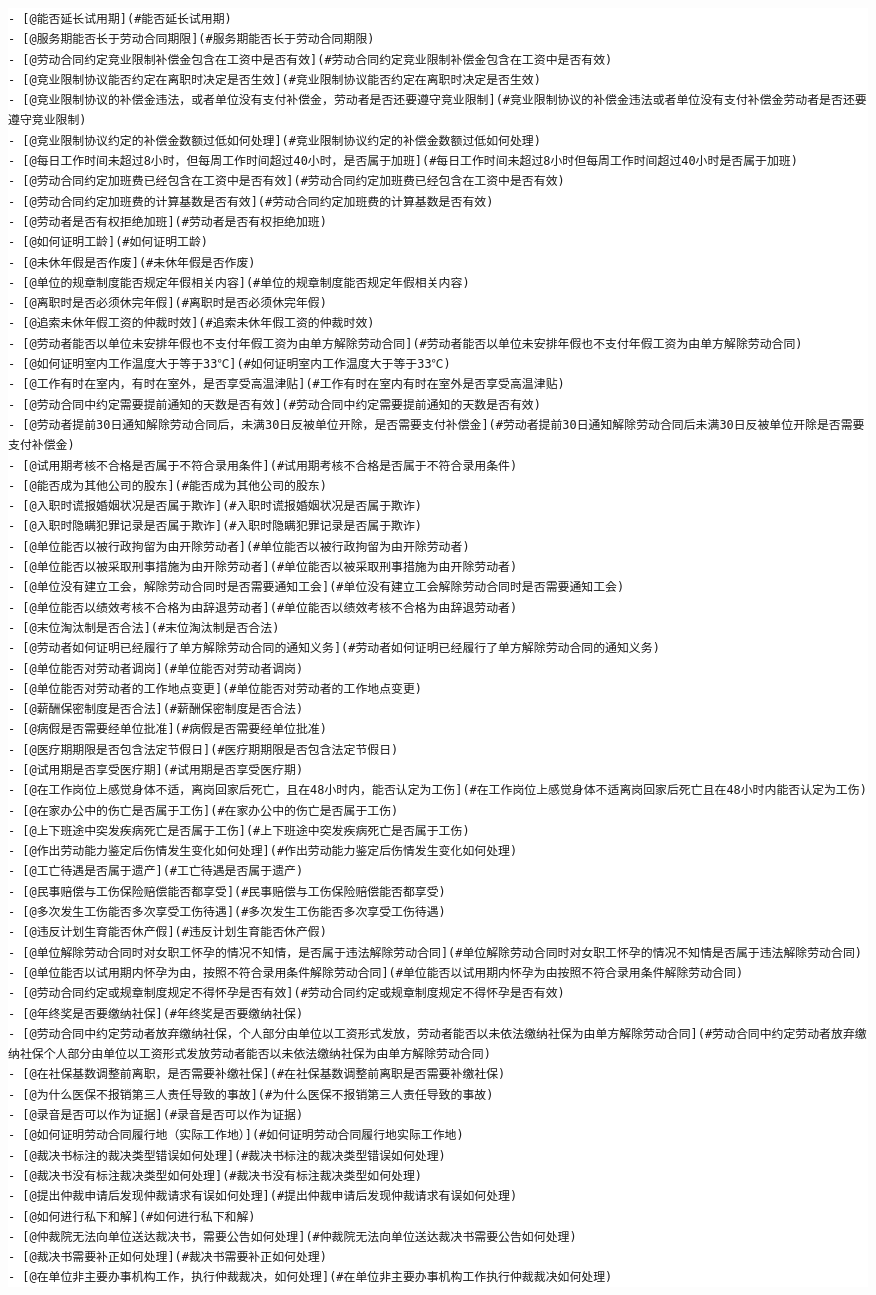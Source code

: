 	- [@能否延长试用期](#能否延长试用期)
	- [@服务期能否长于劳动合同期限](#服务期能否长于劳动合同期限)
	- [@劳动合同约定竞业限制补偿金包含在工资中是否有效](#劳动合同约定竞业限制补偿金包含在工资中是否有效)
	- [@竞业限制协议能否约定在离职时决定是否生效](#竞业限制协议能否约定在离职时决定是否生效)
	- [@竞业限制协议的补偿金违法，或者单位没有支付补偿金，劳动者是否还要遵守竞业限制](#竞业限制协议的补偿金违法或者单位没有支付补偿金劳动者是否还要遵守竞业限制)
	- [@竞业限制协议约定的补偿金数额过低如何处理](#竞业限制协议约定的补偿金数额过低如何处理)
	- [@每日工作时间未超过8小时，但每周工作时间超过40小时，是否属于加班](#每日工作时间未超过8小时但每周工作时间超过40小时是否属于加班)
	- [@劳动合同约定加班费已经包含在工资中是否有效](#劳动合同约定加班费已经包含在工资中是否有效)
	- [@劳动合同约定加班费的计算基数是否有效](#劳动合同约定加班费的计算基数是否有效)
	- [@劳动者是否有权拒绝加班](#劳动者是否有权拒绝加班)
	- [@如何证明工龄](#如何证明工龄)
	- [@未休年假是否作废](#未休年假是否作废)
	- [@单位的规章制度能否规定年假相关内容](#单位的规章制度能否规定年假相关内容)
	- [@离职时是否必须休完年假](#离职时是否必须休完年假)
	- [@追索未休年假工资的仲裁时效](#追索未休年假工资的仲裁时效)
	- [@劳动者能否以单位未安排年假也不支付年假工资为由单方解除劳动合同](#劳动者能否以单位未安排年假也不支付年假工资为由单方解除劳动合同)
	- [@如何证明室内工作温度大于等于33℃](#如何证明室内工作温度大于等于33℃)
	- [@工作有时在室内，有时在室外，是否享受高温津贴](#工作有时在室内有时在室外是否享受高温津贴)
	- [@劳动合同中约定需要提前通知的天数是否有效](#劳动合同中约定需要提前通知的天数是否有效)
	- [@劳动者提前30日通知解除劳动合同后，未满30日反被单位开除，是否需要支付补偿金](#劳动者提前30日通知解除劳动合同后未满30日反被单位开除是否需要支付补偿金)
	- [@试用期考核不合格是否属于不符合录用条件](#试用期考核不合格是否属于不符合录用条件)
	- [@能否成为其他公司的股东](#能否成为其他公司的股东)
	- [@入职时谎报婚姻状况是否属于欺诈](#入职时谎报婚姻状况是否属于欺诈)
	- [@入职时隐瞒犯罪记录是否属于欺诈](#入职时隐瞒犯罪记录是否属于欺诈)
	- [@单位能否以被行政拘留为由开除劳动者](#单位能否以被行政拘留为由开除劳动者)
	- [@单位能否以被采取刑事措施为由开除劳动者](#单位能否以被采取刑事措施为由开除劳动者)
	- [@单位没有建立工会，解除劳动合同时是否需要通知工会](#单位没有建立工会解除劳动合同时是否需要通知工会)
	- [@单位能否以绩效考核不合格为由辞退劳动者](#单位能否以绩效考核不合格为由辞退劳动者)
	- [@末位淘汰制是否合法](#末位淘汰制是否合法)
	- [@劳动者如何证明已经履行了单方解除劳动合同的通知义务](#劳动者如何证明已经履行了单方解除劳动合同的通知义务)
	- [@单位能否对劳动者调岗](#单位能否对劳动者调岗)
	- [@单位能否对劳动者的工作地点变更](#单位能否对劳动者的工作地点变更)
	- [@薪酬保密制度是否合法](#薪酬保密制度是否合法)
	- [@病假是否需要经单位批准](#病假是否需要经单位批准)
	- [@医疗期期限是否包含法定节假日](#医疗期期限是否包含法定节假日)
	- [@试用期是否享受医疗期](#试用期是否享受医疗期)
	- [@在工作岗位上感觉身体不适，离岗回家后死亡，且在48小时内，能否认定为工伤](#在工作岗位上感觉身体不适离岗回家后死亡且在48小时内能否认定为工伤)
	- [@在家办公中的伤亡是否属于工伤](#在家办公中的伤亡是否属于工伤)
	- [@上下班途中突发疾病死亡是否属于工伤](#上下班途中突发疾病死亡是否属于工伤)
	- [@作出劳动能力鉴定后伤情发生变化如何处理](#作出劳动能力鉴定后伤情发生变化如何处理)
	- [@工亡待遇是否属于遗产](#工亡待遇是否属于遗产)
	- [@民事赔偿与工伤保险赔偿能否都享受](#民事赔偿与工伤保险赔偿能否都享受)
	- [@多次发生工伤能否多次享受工伤待遇](#多次发生工伤能否多次享受工伤待遇)
	- [@违反计划生育能否休产假](#违反计划生育能否休产假)
	- [@单位解除劳动合同时对女职工怀孕的情况不知情，是否属于违法解除劳动合同](#单位解除劳动合同时对女职工怀孕的情况不知情是否属于违法解除劳动合同)
	- [@单位能否以试用期内怀孕为由，按照不符合录用条件解除劳动合同](#单位能否以试用期内怀孕为由按照不符合录用条件解除劳动合同)
	- [@劳动合同约定或规章制度规定不得怀孕是否有效](#劳动合同约定或规章制度规定不得怀孕是否有效)
	- [@年终奖是否要缴纳社保](#年终奖是否要缴纳社保)
	- [@劳动合同中约定劳动者放弃缴纳社保，个人部分由单位以工资形式发放，劳动者能否以未依法缴纳社保为由单方解除劳动合同](#劳动合同中约定劳动者放弃缴纳社保个人部分由单位以工资形式发放劳动者能否以未依法缴纳社保为由单方解除劳动合同)
	- [@在社保基数调整前离职，是否需要补缴社保](#在社保基数调整前离职是否需要补缴社保)
	- [@为什么医保不报销第三人责任导致的事故](#为什么医保不报销第三人责任导致的事故)
	- [@录音是否可以作为证据](#录音是否可以作为证据)
	- [@如何证明劳动合同履行地（实际工作地）](#如何证明劳动合同履行地实际工作地)
	- [@裁决书标注的裁决类型错误如何处理](#裁决书标注的裁决类型错误如何处理)
	- [@裁决书没有标注裁决类型如何处理](#裁决书没有标注裁决类型如何处理)
	- [@提出仲裁申请后发现仲裁请求有误如何处理](#提出仲裁申请后发现仲裁请求有误如何处理)
	- [@如何进行私下和解](#如何进行私下和解)
	- [@仲裁院无法向单位送达裁决书，需要公告如何处理](#仲裁院无法向单位送达裁决书需要公告如何处理)
	- [@裁决书需要补正如何处理](#裁决书需要补正如何处理)
	- [@在单位非主要办事机构工作，执行仲裁裁决，如何处理](#在单位非主要办事机构工作执行仲裁裁决如何处理)
